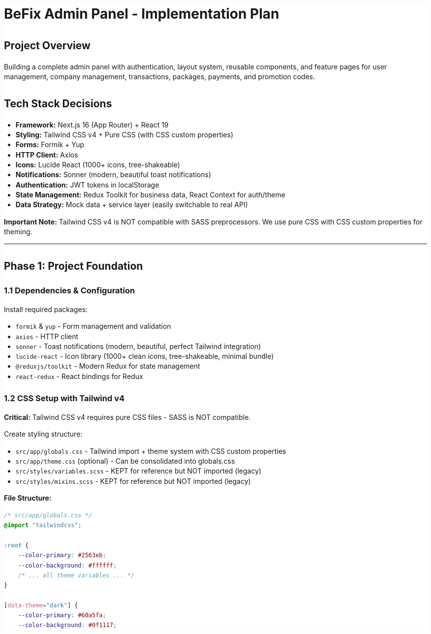 # BeFix Admin Panel - Implementation Plan

## Project Overview

Building a complete admin panel with authentication, layout system, reusable components, and feature pages for user management, company management, transactions, packages, payments, and promotion codes.

## Tech Stack Decisions

- **Framework:** Next.js 16 (App Router) + React 19
- **Styling:** Tailwind CSS v4 + Pure CSS (with CSS custom properties)
- **Forms:** Formik + Yup
- **HTTP Client:** Axios
- **Icons:** Lucide React (1000+ icons, tree-shakeable)
- **Notifications:** Sonner (modern, beautiful toast notifications)
- **Authentication:** JWT tokens in localStorage
- **State Management:** Redux Toolkit for business data, React Context for auth/theme
- **Data Strategy:** Mock data + service layer (easily switchable to real API)

**Important Note:** Tailwind CSS v4 is NOT compatible with SASS preprocessors. We use pure CSS with CSS custom properties for theming.

---

## Phase 1: Project Foundation

### 1.1 Dependencies & Configuration

Install required packages:

- `formik` & `yup` - Form management and validation
- `axios` - HTTP client
- `sonner` - Toast notifications (modern, beautiful, perfect Tailwind integration)
- `lucide-react` - Icon library (1000+ clean icons, tree-shakeable, minimal bundle)
- `@reduxjs/toolkit` - Modern Redux for state management
- `react-redux` - React bindings for Redux

### 1.2 CSS Setup with Tailwind v4

**Critical:** Tailwind CSS v4 requires pure CSS files - SASS is NOT compatible.

Create styling structure:

- `src/app/globals.css` - Tailwind import + theme system with CSS custom properties
- `src/app/theme.css` (optional) - Can be consolidated into globals.css
- `src/styles/variables.scss` - KEPT for reference but NOT imported (legacy)
- `src/styles/mixins.scss` - KEPT for reference but NOT imported (legacy)

**File Structure:**

```css
/* src/app/globals.css */
@import "tailwindcss";

:root {
    --color-primary: #2563eb;
    --color-background: #ffffff;
    /* ... all theme variables ... */
}

[data-theme="dark"] {
    --color-primary: #60a5fa;
    --color-background: #0f1117;
```